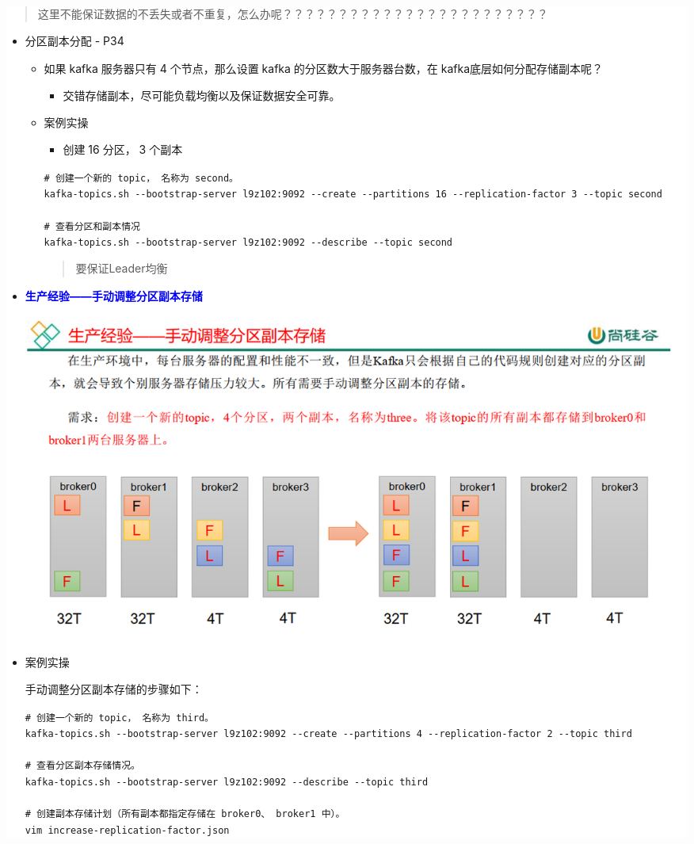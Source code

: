   > 这里不能保证数据的不丢失或者不重复，怎么办呢？？？？？？？？？？？？？？？？？？？？？？？？

- 分区副本分配  - P34

  - 如果 kafka 服务器只有 4 个节点，那么设置 kafka 的分区数大于服务器台数，在 kafka底层如何分配存储副本呢？  

    - 交错存储副本，尽可能负载均衡以及保证数据安全可靠。

  - 案例实操

    - 创建 16 分区， 3 个副本  

    ```shell
    # 创建一个新的 topic， 名称为 second。
    kafka-topics.sh --bootstrap-server l9z102:9092 --create --partitions 16 --replication-factor 3 --topic second
    
    # 查看分区和副本情况
    kafka-topics.sh --bootstrap-server l9z102:9092 --describe --topic second
    ```

    > 要保证Leader均衡

- <span style="color:blue; font-weight:bold">生产经验——手动调整分区副本存储</span>

  <img src="./images/026.jpg" alt="image" style="zoom:80%;" />

- 案例实操

  手动调整分区副本存储的步骤如下： 

  ```shell
  # 创建一个新的 topic， 名称为 third。
  kafka-topics.sh --bootstrap-server l9z102:9092 --create --partitions 4 --replication-factor 2 --topic third
  
  # 查看分区副本存储情况。
  kafka-topics.sh --bootstrap-server l9z102:9092 --describe --topic third
  
  # 创建副本存储计划（所有副本都指定存储在 broker0、 broker1 中）。
  vim increase-replication-factor.json
  ```

